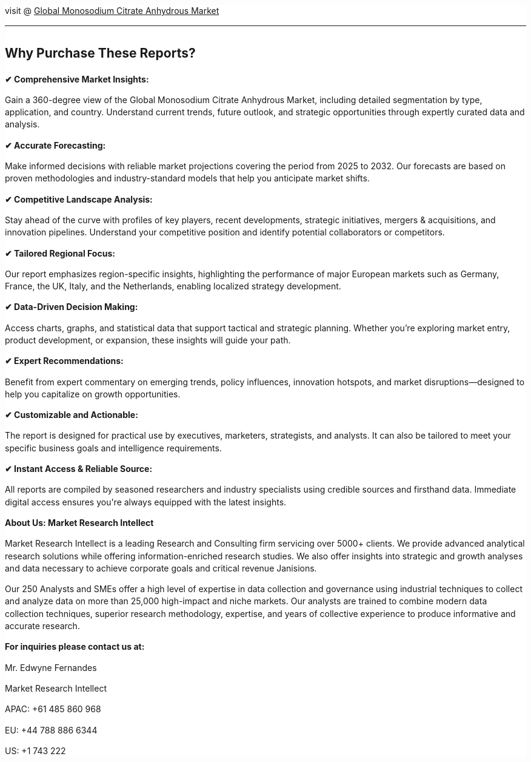 visit&nbsp;@</strong>&nbsp;</span><span class="font-[700]"><a href="https://www.marketresearchintellect.com/product/global-monosodium-citrate-anhydrous-sales-market/?utm_source=Linkedin&utm_medium=019" target="_blank" data-tracking-control-name="article-ssr-frontend-pulse_little-text-block" data-tracking-will-navigate="" data-test-link="">Global Monosodium Citrate Anhydrous Market</a></span></p></blockquote><hr /><h2>Why Purchase These Reports?</h2><p><strong>✔ Comprehensive Market Insights:</strong></p><p>Gain a 360-degree view of the Global Monosodium Citrate Anhydrous Market, including detailed segmentation by type, application, and country. Understand current trends, future outlook, and strategic opportunities through expertly curated data and analysis.</p><p><strong>✔ Accurate Forecasting:</strong></p><p>Make informed decisions with reliable market projections covering the period from 2025 to 2032. Our forecasts are based on proven methodologies and industry-standard models that help you anticipate market shifts.</p><p><strong>✔ Competitive Landscape Analysis:</strong></p><p>Stay ahead of the curve with profiles of key players, recent developments, strategic initiatives, mergers &amp; acquisitions, and innovation pipelines. Understand your competitive position and identify potential collaborators or competitors.</p><p><strong>✔ Tailored Regional Focus:</strong></p><p>Our report emphasizes region-specific insights, highlighting the performance of major European markets such as Germany, France, the UK, Italy, and the Netherlands, enabling localized strategy development.</p><p><strong>✔ Data-Driven Decision Making:</strong></p><p>Access charts, graphs, and statistical data that support tactical and strategic planning. Whether you&rsquo;re exploring market entry, product development, or expansion, these insights will guide your path.</p><p><strong>✔ Expert Recommendations:</strong></p><p>Benefit from expert commentary on emerging trends, policy influences, innovation hotspots, and market disruptions&mdash;designed to help you capitalize on growth opportunities.</p><p><strong>✔ Customizable and Actionable:</strong></p><p>The report is designed for practical use by executives, marketers, strategists, and analysts. It can also be tailored to meet your specific business goals and intelligence requirements.</p><p><strong>✔ Instant Access &amp; Reliable Source:</strong></p><p>All reports are compiled by seasoned researchers and industry specialists using credible sources and firsthand data. Immediate digital access ensures you're always equipped with the latest insights.</p><p><strong><span class="font-[700]">About Us: Market Research Intellect</span></strong></p><p><span class="">Market Research Intellect is a leading Research and Consulting firm servicing over 5000+ clients. We provide advanced analytical research solutions while offering information-enriched research studies.&nbsp;</span>We also offer insights into strategic and growth analyses and data necessary to achieve corporate goals and critical revenue Janisions.</p><p><span class="">Our 250 Analysts and SMEs offer a high level of expertise in data collection and governance using industrial techniques to collect and analyze data on more than 25,000 high-impact and niche markets. Our analysts are trained to combine modern data collection techniques, superior research methodology, expertise, and years of collective experience to produce informative and accurate research.</span></p><p><strong>For inquiries please contact us at:</strong></p><p>Mr. Edwyne Fernandes</p><p>Market Research Intellect</p><p>APAC: +61 485 860 968</p><p>EU: +44 788 886 6344</p><p>US: +1 743 222